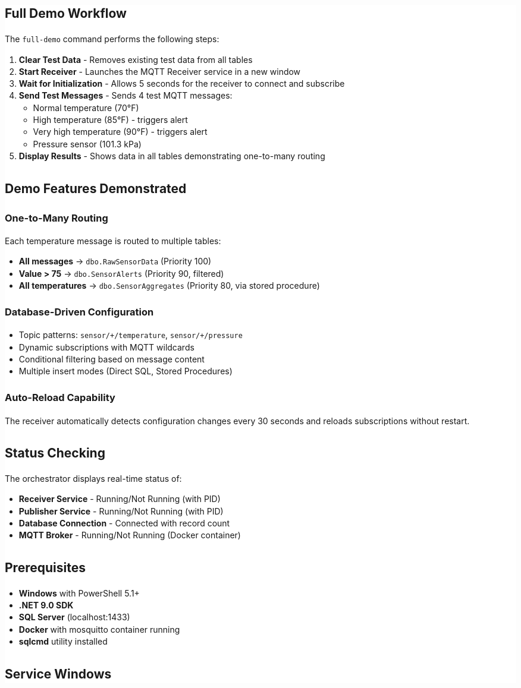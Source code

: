 ## Full Demo Workflow

The `full-demo` command performs the following steps:

1. **Clear Test Data** - Removes existing test data from all tables
2. **Start Receiver** - Launches the MQTT Receiver service in a new window
3. **Wait for Initialization** - Allows 5 seconds for the receiver to connect and subscribe
4. **Send Test Messages** - Sends 4 test MQTT messages:
   - Normal temperature (70°F)
   - High temperature (85°F) - triggers alert
   - Very high temperature (90°F) - triggers alert
   - Pressure sensor (101.3 kPa)
5. **Display Results** - Shows data in all tables demonstrating one-to-many routing

## Demo Features Demonstrated

### One-to-Many Routing
Each temperature message is routed to multiple tables:
- **All messages** → `dbo.RawSensorData` (Priority 100)
- **Value > 75** → `dbo.SensorAlerts` (Priority 90, filtered)
- **All temperatures** → `dbo.SensorAggregates` (Priority 80, via stored procedure)

### Database-Driven Configuration
- Topic patterns: `sensor/+/temperature`, `sensor/+/pressure`
- Dynamic subscriptions with MQTT wildcards
- Conditional filtering based on message content
- Multiple insert modes (Direct SQL, Stored Procedures)

### Auto-Reload Capability
The receiver automatically detects configuration changes every 30 seconds and reloads subscriptions without restart.

## Status Checking

The orchestrator displays real-time status of:
- **Receiver Service** - Running/Not Running (with PID)
- **Publisher Service** - Running/Not Running (with PID)
- **Database Connection** - Connected with record count
- **MQTT Broker** - Running/Not Running (Docker container)

## Prerequisites

- **Windows** with PowerShell 5.1+
- **.NET 9.0 SDK**
- **SQL Server** (localhost:1433)
- **Docker** with mosquitto container running
- **sqlcmd** utility installed

## Service Windows
